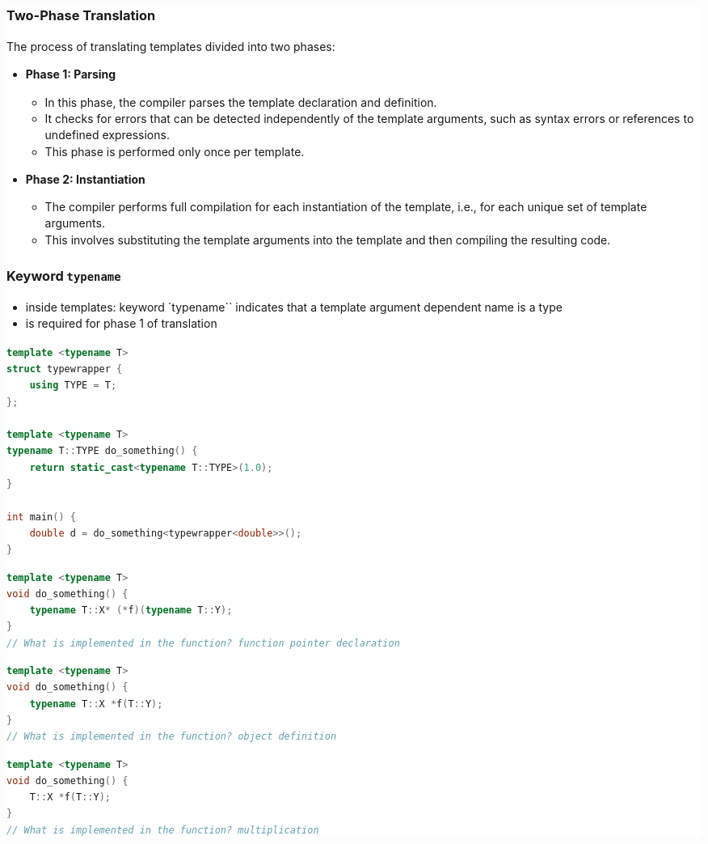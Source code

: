 ### Two-Phase Translation

The process of translating templates divided into two phases:

- **Phase 1: Parsing**
  - In this phase, the compiler parses the template declaration and definition.
  - It checks for errors that can be detected independently of the template arguments, such as syntax errors or references to undefined expressions.
  - This phase is performed only once per template.

- **Phase 2: Instantiation**
  - The compiler performs full compilation for each instantiation of the template, i.e., for each unique set of template arguments.
  - This involves substituting the template arguments into the template and then compiling the resulting code.

### Keyword `typename`
- inside templates: keyword `typename`` indicates that a template argument dependent name is a type
- is required for phase 1 of translation

```cpp
template <typename T>
struct typewrapper {
    using TYPE = T;
};

template <typename T>
typename T::TYPE do_something() {
    return static_cast<typename T::TYPE>(1.0);
}

int main() {
    double d = do_something<typewrapper<double>>();
}
```

```cpp
template <typename T>
void do_something() {
    typename T::X* (*f)(typename T::Y);
}
// What is implemented in the function? function pointer declaration
```

```cpp
template <typename T>
void do_something() {
    typename T::X *f(T::Y);
}
// What is implemented in the function? object definition
```

```cpp
template <typename T>
void do_something() {
    T::X *f(T::Y);
}
// What is implemented in the function? multiplication
```
